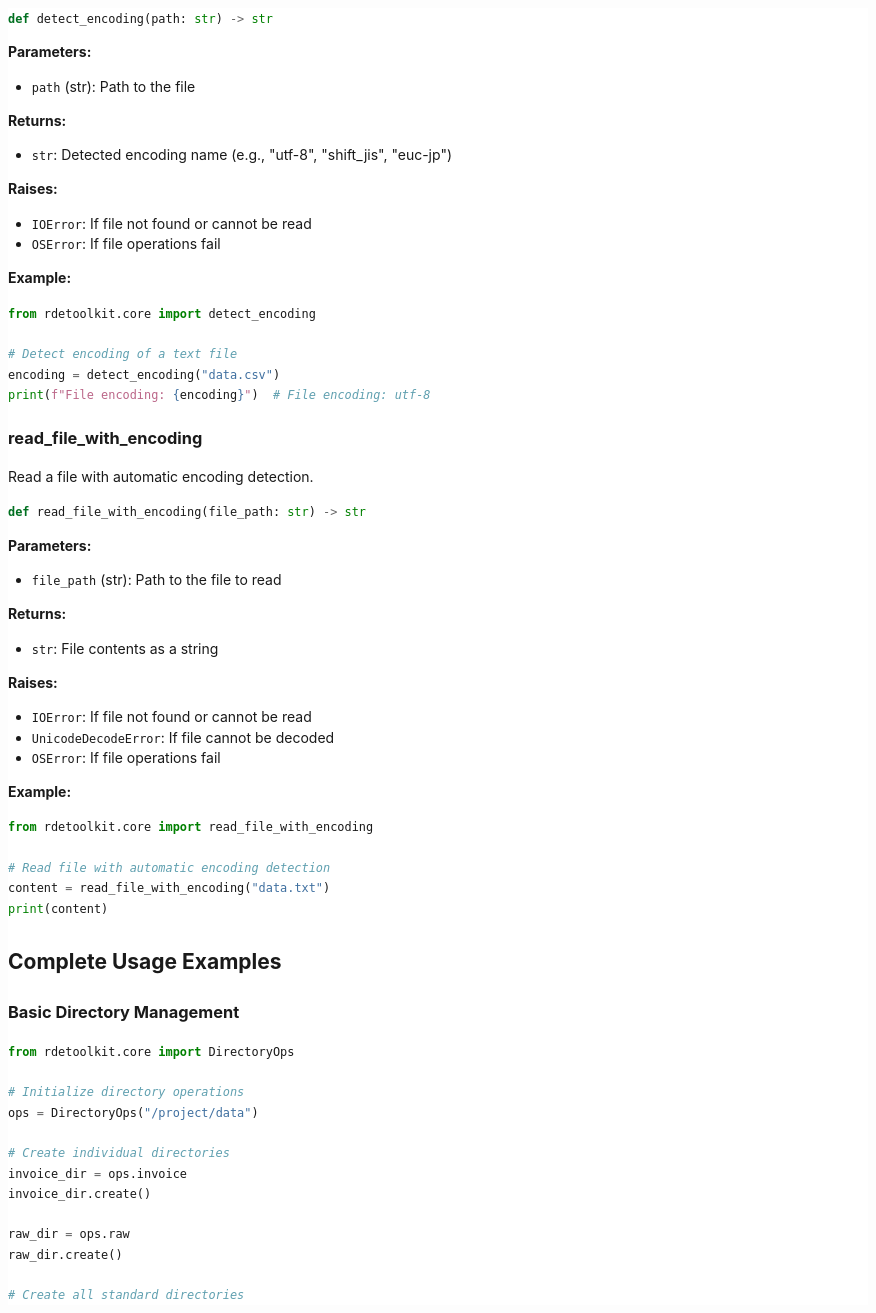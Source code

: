 ```python
def detect_encoding(path: str) -> str
```

**Parameters:**
- `path` (str): Path to the file

**Returns:**
- `str`: Detected encoding name (e.g., "utf-8", "shift_jis", "euc-jp")

**Raises:**
- `IOError`: If file not found or cannot be read
- `OSError`: If file operations fail

**Example:**
```python
from rdetoolkit.core import detect_encoding

# Detect encoding of a text file
encoding = detect_encoding("data.csv")
print(f"File encoding: {encoding}")  # File encoding: utf-8
```

### read_file_with_encoding

Read a file with automatic encoding detection.

```python
def read_file_with_encoding(file_path: str) -> str
```

**Parameters:**
- `file_path` (str): Path to the file to read

**Returns:**
- `str`: File contents as a string

**Raises:**
- `IOError`: If file not found or cannot be read
- `UnicodeDecodeError`: If file cannot be decoded
- `OSError`: If file operations fail

**Example:**
```python
from rdetoolkit.core import read_file_with_encoding

# Read file with automatic encoding detection
content = read_file_with_encoding("data.txt")
print(content)
```

## Complete Usage Examples

### Basic Directory Management

```python
from rdetoolkit.core import DirectoryOps

# Initialize directory operations
ops = DirectoryOps("/project/data")

# Create individual directories
invoice_dir = ops.invoice
invoice_dir.create()

raw_dir = ops.raw
raw_dir.create()

# Create all standard directories
```